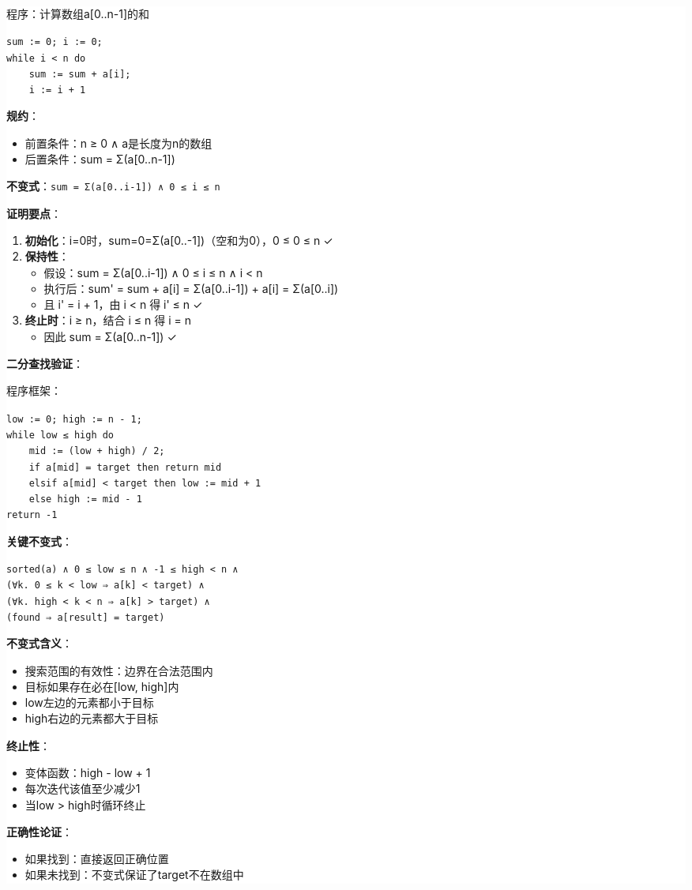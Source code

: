 程序：计算数组a[0..n-1]的和
```
sum := 0; i := 0;
while i < n do
    sum := sum + a[i];
    i := i + 1
```

**规约**：
- 前置条件：n ≥ 0 ∧ a是长度为n的数组
- 后置条件：sum = Σ(a[0..n-1])

**不变式**：`sum = Σ(a[0..i-1]) ∧ 0 ≤ i ≤ n`

**证明要点**：
1. **初始化**：i=0时，sum=0=Σ(a[0..-1])（空和为0），0 ≤ 0 ≤ n ✓
2. **保持性**：
   - 假设：sum = Σ(a[0..i-1]) ∧ 0 ≤ i ≤ n ∧ i < n
   - 执行后：sum' = sum + a[i] = Σ(a[0..i-1]) + a[i] = Σ(a[0..i])
   - 且 i' = i + 1，由 i < n 得 i' ≤ n ✓
3. **终止时**：i ≥ n，结合 i ≤ n 得 i = n
   - 因此 sum = Σ(a[0..n-1]) ✓

**二分查找验证**：

程序框架：
```
low := 0; high := n - 1;
while low ≤ high do
    mid := (low + high) / 2;
    if a[mid] = target then return mid
    elsif a[mid] < target then low := mid + 1
    else high := mid - 1
return -1
```

**关键不变式**：
```
sorted(a) ∧ 0 ≤ low ≤ n ∧ -1 ≤ high < n ∧
(∀k. 0 ≤ k < low ⇒ a[k] < target) ∧
(∀k. high < k < n ⇒ a[k] > target) ∧
(found ⇒ a[result] = target)
```

**不变式含义**：
- 搜索范围的有效性：边界在合法范围内
- 目标如果存在必在[low, high]内
- low左边的元素都小于目标
- high右边的元素都大于目标

**终止性**：
- 变体函数：high - low + 1
- 每次迭代该值至少减少1
- 当low > high时循环终止

**正确性论证**：
- 如果找到：直接返回正确位置
- 如果未找到：不变式保证了target不在数组中
